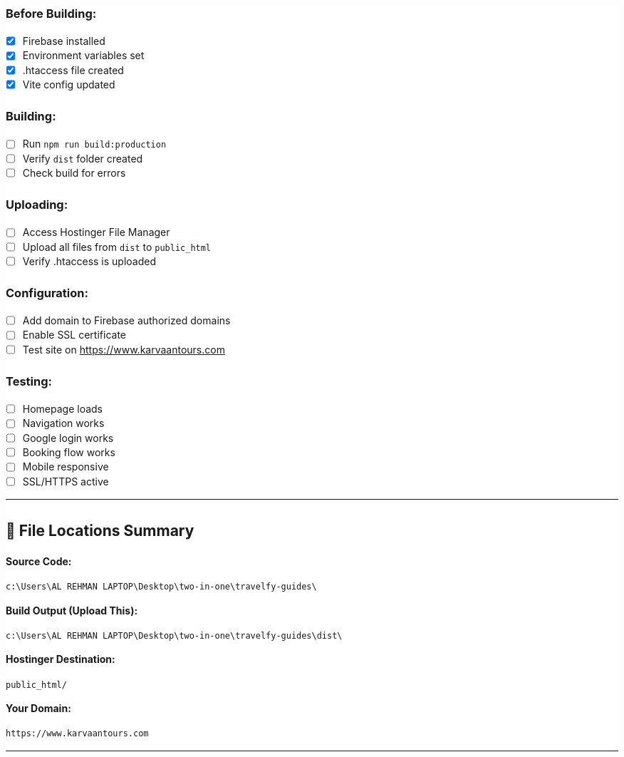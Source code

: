 ### Before Building:
- [x] Firebase installed
- [x] Environment variables set
- [x] .htaccess file created
- [x] Vite config updated

### Building:
- [ ] Run `npm run build:production`
- [ ] Verify `dist` folder created
- [ ] Check build for errors

### Uploading:
- [ ] Access Hostinger File Manager
- [ ] Upload all files from `dist` to `public_html`
- [ ] Verify .htaccess is uploaded

### Configuration:
- [ ] Add domain to Firebase authorized domains
- [ ] Enable SSL certificate
- [ ] Test site on https://www.karvaantours.com

### Testing:
- [ ] Homepage loads
- [ ] Navigation works
- [ ] Google login works
- [ ] Booking flow works
- [ ] Mobile responsive
- [ ] SSL/HTTPS active

---

## 📍 File Locations Summary

**Source Code:**
```
c:\Users\AL REHMAN LAPTOP\Desktop\two-in-one\travelfy-guides\
```

**Build Output (Upload This):**
```
c:\Users\AL REHMAN LAPTOP\Desktop\two-in-one\travelfy-guides\dist\
```

**Hostinger Destination:**
```
public_html/
```

**Your Domain:**
```
https://www.karvaantours.com
```

---